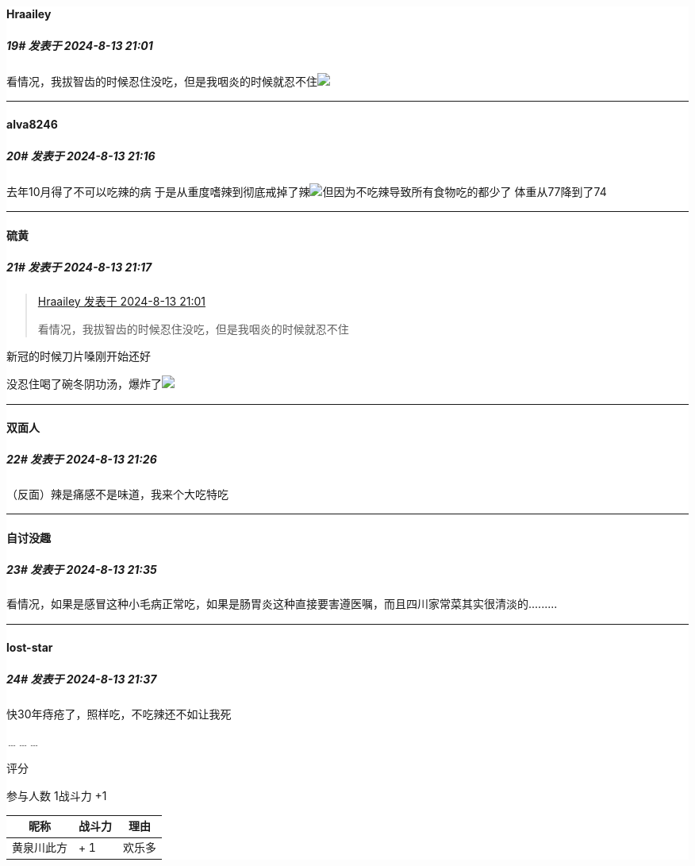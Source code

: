 ####  Hraailey  
##### 19#       发表于 2024-8-13 21:01

看情况，我拔智齿的时候忍住没吃，但是我咽炎的时候就忍不住<img src="https://static.saraba1st.com/image/smiley/face2017/066.png" referrerpolicy="no-referrer">

*****

####  alva8246  
##### 20#       发表于 2024-8-13 21:16

去年10月得了不可以吃辣的病
于是从重度嗜辣到彻底戒掉了辣<img src="https://static.saraba1st.com/image/smiley/face2017/067.png" referrerpolicy="no-referrer">但因为不吃辣导致所有食物吃的都少了 体重从77降到了74

*****

####  硫黄  
##### 21#       发表于 2024-8-13 21:17

<blockquote><a href="httphttps://bbs.saraba1st.com/2b/forum.php?mod=redirect&amp;goto=findpost&amp;pid=65885439&amp;ptid=2194985" target="_blank">Hraailey 发表于 2024-8-13 21:01</a>

看情况，我拔智齿的时候忍住没吃，但是我咽炎的时候就忍不住</blockquote>
新冠的时候刀片嗓刚开始还好

没忍住喝了碗冬阴功汤，爆炸了<img src="https://static.saraba1st.com/image/smiley/face2017/067.png" referrerpolicy="no-referrer">

*****

####  双面人  
##### 22#       发表于 2024-8-13 21:26

（反面）辣是痛感不是味道，我来个大吃特吃

*****

####  自讨没趣  
##### 23#       发表于 2024-8-13 21:35

看情况，如果是感冒这种小毛病正常吃，如果是肠胃炎这种直接要害遵医嘱，而且四川家常菜其实很清淡的.........

*****

####  lost-star  
##### 24#       发表于 2024-8-13 21:37

快30年痔疮了，照样吃，不吃辣还不如让我死

﹍﹍﹍

评分

 参与人数 1战斗力 +1

|昵称|战斗力|理由|
|----|---|---|
| 黄泉川此方| + 1|欢乐多|
